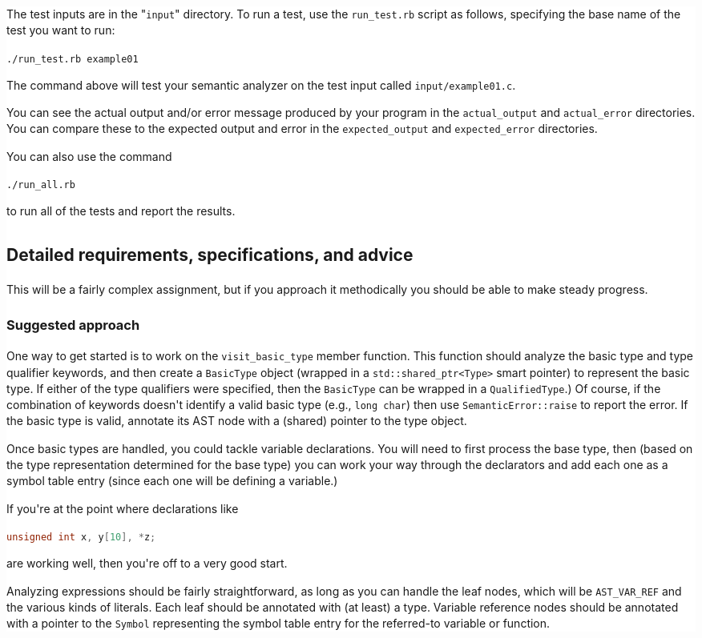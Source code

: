 The test inputs are in the "`input`" directory.  To run a test, use the
`run_test.rb` script as follows, specifying the base name of the test you want
to run:

```
./run_test.rb example01
```

The command above will test your semantic analyzer on the test input
called `input/example01.c`.

You can see the actual output and/or error message produced by your program
in the `actual_output` and `actual_error` directories. You can compare these
to the expected output and error in the `expected_output` and `expected_error`
directories.

You can also use the command

```
./run_all.rb
```

to run all of the tests and report the results.

## Detailed requirements, specifications, and advice

This will be a fairly complex assignment, but if you approach it methodically
you should be able to make steady progress.

### Suggested approach

One way to get started is to work on the `visit_basic_type` member function.
This function should analyze the basic type and type qualifier keywords,
and then create a `BasicType` object (wrapped in a `std::shared_ptr<Type>` smart
pointer) to represent the basic type. If either of the type qualifiers
were specified, then the `BasicType` can be wrapped in a `QualifiedType`.)
Of course, if the combination of keywords doesn't identify a valid basic
type (e.g., `long char`) then use `SemanticError::raise` to report the error.
If the basic type is valid, annotate its AST node with a (shared)
pointer to the type object.

Once basic types are handled, you could tackle variable declarations.
You will need to first process the base type, then (based on the type
representation determined for the base type) you can work your way
through the declarators and add each one as a symbol table entry (since
each one will be defining a variable.)

If you're at the point where declarations like

```c
unsigned int x, y[10], *z;
```

are working well, then you're off to a very good start.

Analyzing expressions should be fairly straightforward, as long as you can
handle the leaf nodes, which will be `AST_VAR_REF` and the various kinds of
literals. Each leaf should be annotated with (at least) a type. Variable reference
nodes should be annotated with a pointer to the `Symbol` representing the
symbol table entry for the referred-to variable or function.
